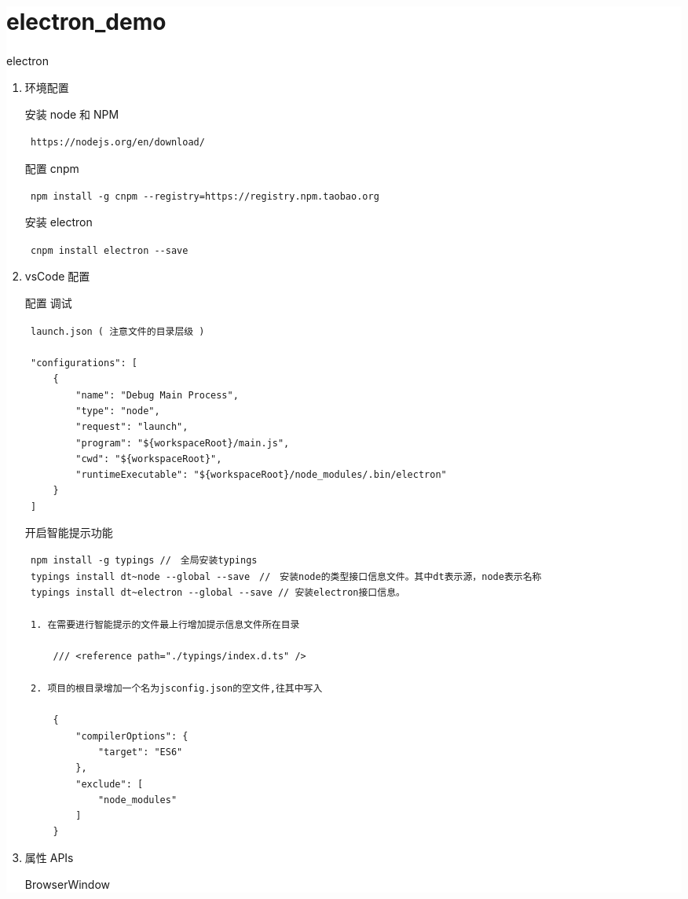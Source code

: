 # electron_demo
electron

1. 环境配置

    安装 node 和 NPM   

        https://nodejs.org/en/download/

    配置 cnpm

        npm install -g cnpm --registry=https://registry.npm.taobao.org

    安装 electron

        cnpm install electron --save

2. vsCode 配置

    配置 调试

        launch.json ( 注意文件的目录层级 )

        "configurations": [
            {
                "name": "Debug Main Process",
                "type": "node",
                "request": "launch",
                "program": "${workspaceRoot}/main.js",
                "cwd": "${workspaceRoot}",
                "runtimeExecutable": "${workspaceRoot}/node_modules/.bin/electron"
            }
        ]

    开启智能提示功能

        npm install -g typings //　全局安装typings
        typings install dt~node --global --save　//　安装node的类型接口信息文件。其中dt表示源，node表示名称
        typings install dt~electron --global --save // 安装electron接口信息。

        1. 在需要进行智能提示的文件最上行增加提示信息文件所在目录

            /// <reference path="./typings/index.d.ts" />

        2. 项目的根目录增加一个名为jsconfig.json的空文件,往其中写入

            {
                "compilerOptions": {
                    "target": "ES6"
                },
                "exclude": [
                    "node_modules"
                ]
            }

3. 属性 APIs

    BrowserWindow
